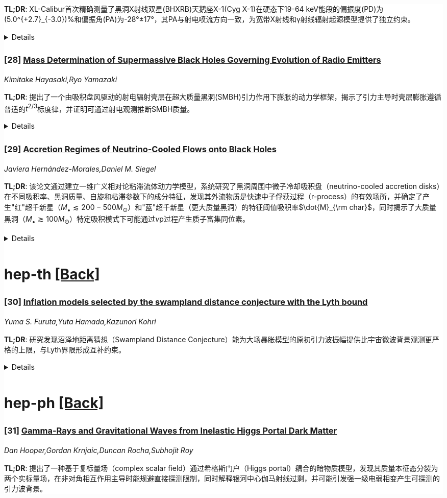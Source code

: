 **TL;DR**: XL-Calibur首次精确测量了黑洞X射线双星(BHXRB)天鹅座X-1(Cyg X-1)在硬态下19-64 keV能段的偏振度(PD)为(5.0^{+2.7}_{-3.0})%和偏振角(PA)为-28°±17°，其PA与射电喷流方向一致，为宽带X射线和γ射线辐射起源模型提供了独立约束。


<details><summary>Details</summary></details>

### [28] [Mass Determination of Supermassive Black Holes Governing Evolution of Radio Emitters](https://arxiv.org/abs/2507.23161)
*Kimitake Hayasaki,Ryo Yamazaki*

**TL;DR**: 提出了一个由吸积盘风驱动的射电辐射壳层在超大质量黑洞(SMBH)引力作用下膨胀的动力学框架，揭示了引力主导时壳层膨胀遵循普适的$t^{2/3}$标度律，并证明可通过射电观测推断SMBH质量。


<details><summary>Details</summary></details>

### [29] [Accretion Regimes of Neutrino-Cooled Flows onto Black Holes](https://arxiv.org/abs/2507.23691)
*Javiera Hernández-Morales,Daniel M. Siegel*

**TL;DR**: 该论文通过建立一维广义相对论粘滞流体动力学模型，系统研究了黑洞周围中微子冷却吸积盘（neutrino-cooled accretion disks）在不同吸积率、黑洞质量、自旋和粘滞参数下的成分特征，发现其外流物质是快速中子俘获过程（r-process）的有效场所，并确定了产生"红"超千新星（$M_\bullet \lesssim 200-500 M_\odot$）和"蓝"超千新星（更大质量黑洞）的特征阈值吸积率$\dot{M}_{\rm char}$，同时揭示了大质量黑洞（$M_\bullet \gtrsim 100 M_\odot$）特定吸积模式下可能通过$\nu$p过程产生质子富集同位素。


<details><summary>Details</summary></details>

<div id='hep-th'></div>

# hep-th [[Back]](#toc)

### [30] [Inflation models selected by the swampland distance conjecture with the Lyth bound](https://arxiv.org/abs/2507.23320)
*Yuma S. Furuta,Yuta Hamada,Kazunori Kohri*

**TL;DR**: 研究发现沼泽地距离猜想（Swampland Distance Conjecture）能为大场暴胀模型的原初引力波振幅提供比宇宙微波背景观测更严格的上限，与Lyth界限形成互补约束。


<details><summary>Details</summary></details>

<div id='hep-ph'></div>

# hep-ph [[Back]](#toc)

### [31] [Gamma-Rays and Gravitational Waves from Inelastic Higgs Portal Dark Matter](https://arxiv.org/abs/2507.22975)
*Dan Hooper,Gordan Krnjaic,Duncan Rocha,Subhojit Roy*

**TL;DR**: 提出了一种基于复标量场（complex scalar field）通过希格斯门户（Higgs portal）耦合的暗物质模型，发现其质量本征态分裂为两个实标量场，在非对角相互作用主导时能规避直接探测限制，同时解释银河中心伽马射线过剩，并可能引发强一级电弱相变产生可探测的引力波背景。
